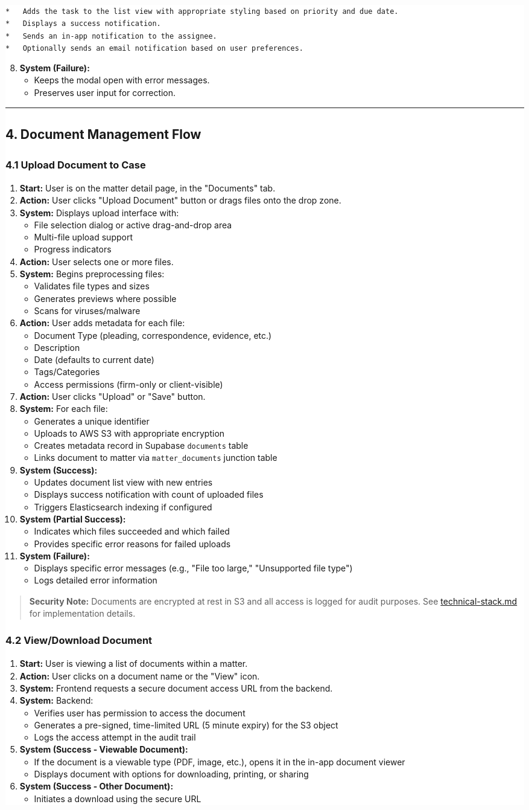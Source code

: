    *   Adds the task to the list view with appropriate styling based on priority and due date.
    *   Displays a success notification.
    *   Sends an in-app notification to the assignee.
    *   Optionally sends an email notification based on user preferences.
8.  **System (Failure):**
    *   Keeps the modal open with error messages.
    *   Preserves user input for correction.

---

## 4. Document Management Flow

### 4.1 Upload Document to Case
1.  **Start:** User is on the matter detail page, in the "Documents" tab.
2.  **Action:** User clicks "Upload Document" button or drags files onto the drop zone.
3.  **System:** Displays upload interface with:
    * File selection dialog or active drag-and-drop area
    * Multi-file upload support
    * Progress indicators
4.  **Action:** User selects one or more files.
5.  **System:** Begins preprocessing files:
    * Validates file types and sizes
    * Generates previews where possible
    * Scans for viruses/malware
6.  **Action:** User adds metadata for each file:
    * Document Type (pleading, correspondence, evidence, etc.)
    * Description
    * Date (defaults to current date)
    * Tags/Categories
    * Access permissions (firm-only or client-visible)
7.  **Action:** User clicks "Upload" or "Save" button.
8.  **System:** For each file:
    * Generates a unique identifier
    * Uploads to AWS S3 with appropriate encryption
    * Creates metadata record in Supabase `documents` table
    * Links document to matter via `matter_documents` junction table
9.  **System (Success):**
    *   Updates document list view with new entries
    *   Displays success notification with count of uploaded files
    *   Triggers Elasticsearch indexing if configured
10. **System (Partial Success):**
    *   Indicates which files succeeded and which failed
    *   Provides specific error reasons for failed uploads
11. **System (Failure):**
    *   Displays specific error messages (e.g., "File too large," "Unsupported file type")
    *   Logs detailed error information

> **Security Note:** Documents are encrypted at rest in S3 and all access is logged for audit purposes. See [technical-stack.md](technical-stack.md) for implementation details.

### 4.2 View/Download Document
1.  **Start:** User is viewing a list of documents within a matter.
2.  **Action:** User clicks on a document name or the "View" icon.
3.  **System:** Frontend requests a secure document access URL from the backend.
4.  **System:** Backend:
    * Verifies user has permission to access the document
    * Generates a pre-signed, time-limited URL (5 minute expiry) for the S3 object
    * Logs the access attempt in the audit trail
5.  **System (Success - Viewable Document):**
    *   If the document is a viewable type (PDF, image, etc.), opens it in the in-app document viewer
    *   Displays document with options for downloading, printing, or sharing
6.  **System (Success - Other Document):**
    *   Initiates a download using the secure URL